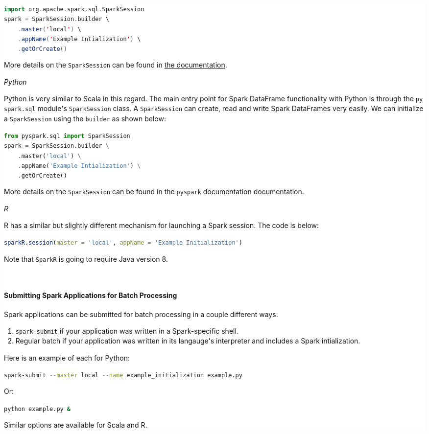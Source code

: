 ```scala
import org.apache.spark.sql.SparkSession
spark = SparkSession.builder \
    .master('local') \
    .appName('Example Intialization') \
    .getOrCreate()
```

More details on the `SparkSession` can be found in <a href="https://spark.apache.org/docs/latest/api/scala/index.html#org.apache.spark.sql.SparkSession" target="_blank" class="class2">the documentation</a>. 

*Python*

Python is very similar to Scala in this regard. The main entry point for Spark DataFrame functionality with Python is through the `pyspark.sql` module's `SparkSession` class. A `SparkSession` can create, read and write Spark DataFrames very easily. We can initialize a `SparkSession` using the `builder` as shown below:

```python
from pyspark.sql import SparkSession
spark = SparkSession.builder \
    .master('local') \
    .appName('Example Intialization') \
    .getOrCreate()
```

More details on the `SparkSession` can be found in the `pyspark` documentation <a href="https://spark.apache.org/docs/2.4.3/api/python/pyspark.sql.html?highlight=sparksession#pyspark.sql.SparkSession" target="_blank" class="class2">documentation</a>.

*R*

R has a similar but slightly different mechanism for launching a Spark session. The code is below:

```R
sparkR.session(master = 'local', appName = 'Example Initialization')
```

Note that `SparkR` is going to require Java version 8.

<br>

#### Submitting Spark Applications for Batch Processing

Spark applications can be submitted for batch processing in a couple different ways:

1. `spark-submit` if your application was written in a Spark-specific shell.
2. Regular batch if your application was written in its langauge's interpreter and includes a Spark intialization.

Here is an example of each for Python:

```bash
spark-submit --master local --name example_initialization example.py
```

Or:

```bash
python example.py &
```

Similar options are available for Scala and R.